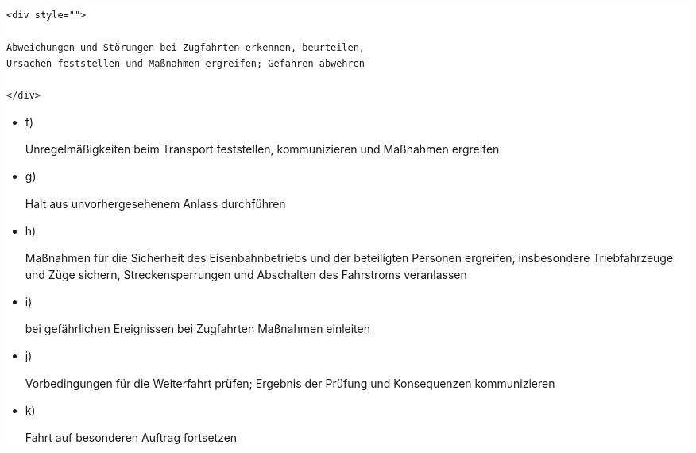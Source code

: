     <div style="">
    
    Abweichungen und Störungen bei Zugfahrten erkennen, beurteilen,
    Ursachen feststellen und Maßnahmen ergreifen; Gefahren abwehren
    
    </div>

  - f)
    
    <div style="">
    
    Unregelmäßigkeiten beim Transport feststellen, kommunizieren und
    Maßnahmen ergreifen
    
    </div>

  - g)
    
    <div style="">
    
    Halt aus unvorhergesehenem Anlass durchführen
    
    </div>

  - h)
    
    <div style="">
    
    Maßnahmen für die Sicherheit des Eisenbahnbetriebs und der
    beteiligten Personen ergreifen, insbesondere Triebfahrzeuge und Züge
    sichern, Streckensperrungen und Abschalten des Fahrstroms
    veranlassen
    
    </div>

  - i)
    
    <div style="">
    
    bei gefährlichen Ereignissen bei Zugfahrten Maßnahmen einleiten
    
    </div>

  - j)
    
    <div style="">
    
    Vorbedingungen für die Weiterfahrt prüfen; Ergebnis der Prüfung und
    Konsequenzen kommunizieren
    
    </div>

  - k)
    
    <div style="">
    
    Fahrt auf besonderen Auftrag fortsetzen
    
    </div>

</td>

<td style="border-right: 0.5pt solid ; border-bottom: 0.5pt solid ; " align="center" valign="top" charoff="50">

